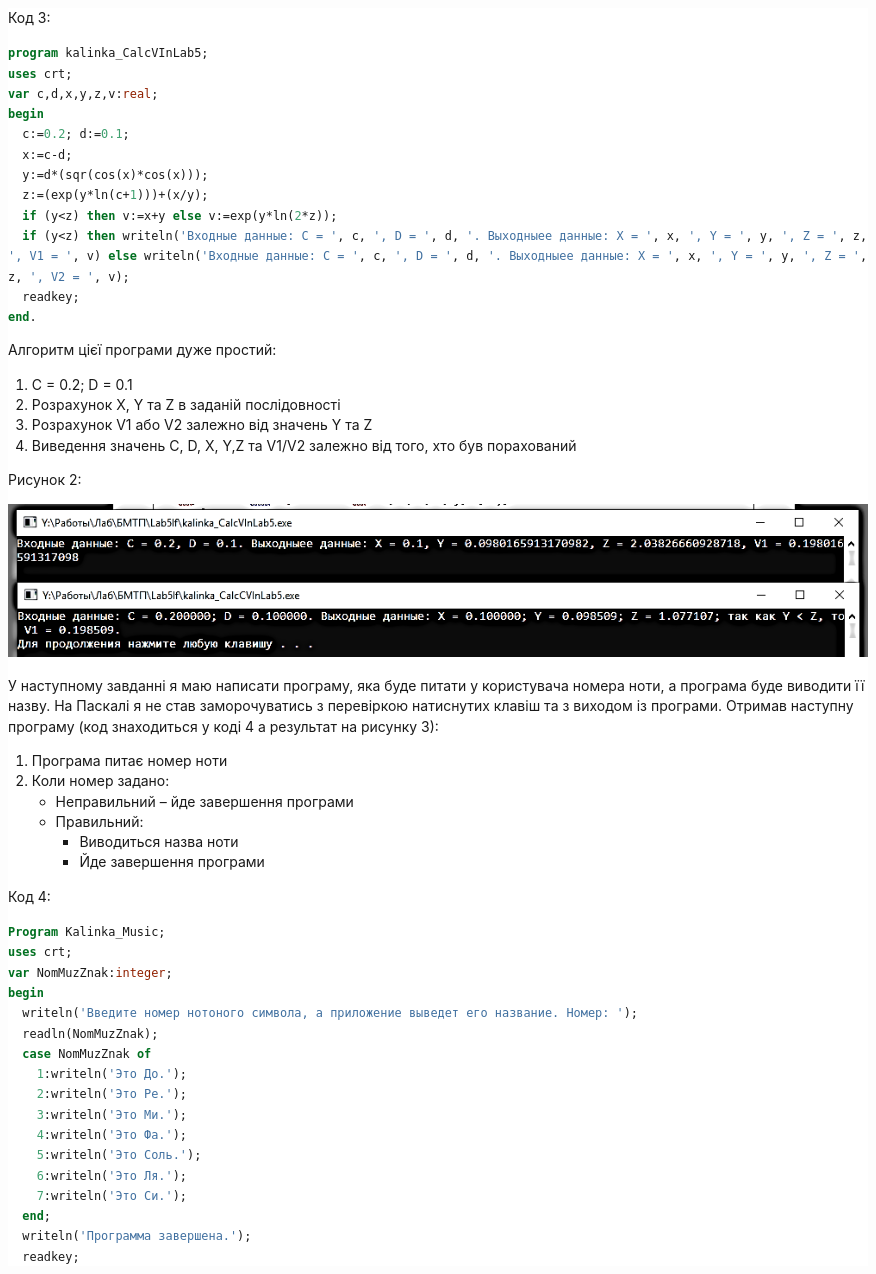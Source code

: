 Код 3:
```pascal
program kalinka_CalcVInLab5;
uses crt;
var c,d,x,y,z,v:real;
begin
  c:=0.2; d:=0.1;
  x:=c-d;
  y:=d*(sqr(cos(x)*cos(x)));
  z:=(exp(y*ln(c+1)))+(x/y);
  if (y<z) then v:=x+y else v:=exp(y*ln(2*z));
  if (y<z) then writeln('Входные данные: C = ', c, ', D = ', d, '. Выходныее данные: X = ', x, ', Y = ', y, ', Z = ', z, ', V1 = ', v) else writeln('Входные данные: C = ', c, ', D = ', d, '. Выходныее данные: X = ', x, ', Y = ', y, ', Z = ', z, ', V2 = ', v);
  readkey;
end.
```

Алгоритм цієї програми дуже простий:
1. C = 0.2; D = 0.1
2. Розрахунок X, Y та Z в заданій послідовності
3. Розрахунок V1 або V2 залежно від значень Y та Z
4. Виведення значень C, D, X, Y,Z та V1/V2 залежно від того, хто був порахований

Рисунок 2:
<p align='center'>
    <img src="https://github.com/Nakama3942/StudentProjectOnBMTP/blob/main/Assets/5%20Lab%201%20Sem%201%20Course%20-%20If%20n2.png"/>
</p>

У наступному завданні я маю написати програму, яка буде питати у користувача номера ноти, а програма буде виводити її назву. На Паскалі я не став заморочуватись з перевіркою натиснутих клавіш та з виходом із програми. Отримав наступну програму (код знаходиться у коді 4 а результат на рисунку 3):
1. Програма питає номер ноти
2. Коли номер задано:
    * Неправильний – йде завершення програми
    * Правильний:
        - Виводиться назва ноти
        - Йде завершення програми

Код 4:
```pascal
Program Kalinka_Music;
uses crt;
var NomMuzZnak:integer;
begin
  writeln('Введите номер нотоного символа, а приложение выведет его название. Номер: ');
  readln(NomMuzZnak);
  case NomMuzZnak of
    1:writeln('Это До.');
    2:writeln('Это Ре.');      
    3:writeln('Это Ми.');      
    4:writeln('Это Фа.');      
    5:writeln('Это Соль.');      
    6:writeln('Это Ля.');      
    7:writeln('Это Си.');      
  end;
  writeln('Программа завершена.');
  readkey;
```